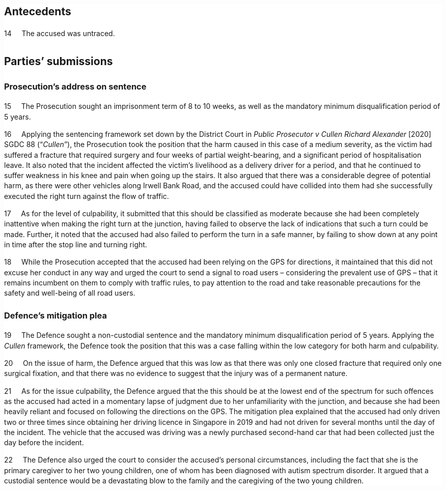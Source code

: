 ## Antecedents

14     The accused was untraced.

## Parties’ submissions

### Prosecution’s address on sentence

15     The Prosecution sought an imprisonment term of 8 to 10 weeks, as well as the mandatory minimum disqualification period of 5 years.

16     Applying the sentencing framework set down by the District Court in _Public Prosecutor v Cullen Richard Alexander_ <span class="citation">\[2020\] SGDC 88</span> (“_Cullen_”), the Prosecution took the position that the harm caused in this case of a medium severity, as the victim had suffered a fracture that required surgery and four weeks of partial weight-bearing, and a significant period of hospitalisation leave. It also noted that the incident affected the victim’s livelihood as a delivery driver for a period, and that he continued to suffer weakness in his knee and pain when going up the stairs. It also argued that there was a considerable degree of potential harm, as there were other vehicles along Irwell Bank Road, and the accused could have collided into them had she successfully executed the right turn against the flow of traffic.

17     As for the level of culpability, it submitted that this should be classified as moderate because she had been completely inattentive when making the right turn at the junction, having failed to observe the lack of indications that such a turn could be made. Further, it noted that the accused had also failed to perform the turn in a safe manner, by failing to show down at any point in time after the stop line and turning right.

18     While the Prosecution accepted that the accused had been relying on the GPS for directions, it maintained that this did not excuse her conduct in any way and urged the court to send a signal to road users – considering the prevalent use of GPS – that it remains incumbent on them to comply with traffic rules, to pay attention to the road and take reasonable precautions for the safety and well-being of all road users.

### Defence’s mitigation plea

19     The Defence sought a non-custodial sentence and the mandatory minimum disqualification period of 5 years. Applying the _Cullen_ framework, the Defence took the position that this was a case falling within the low category for both harm and culpability.

20     On the issue of harm, the Defence argued that this was low as that there was only one closed fracture that required only one surgical fixation, and that there was no evidence to suggest that the injury was of a permanent nature.

21     As for the issue culpability, the Defence argued that the this should be at the lowest end of the spectrum for such offences as the accused had acted in a momentary lapse of judgment due to her unfamiliarity with the junction, and because she had been heavily reliant and focused on following the directions on the GPS. The mitigation plea explained that the accused had only driven two or three times since obtaining her driving licence in Singapore in 2019 and had not driven for several months until the day of the incident. The vehicle that the accused was driving was a newly purchased second-hand car that had been collected just the day before the incident.

22     The Defence also urged the court to consider the accused’s personal circumstances, including the fact that she is the primary caregiver to her two young children, one of whom has been diagnosed with autism spectrum disorder. It argued that a custodial sentence would be a devastating blow to the family and the caregiving of the two young children.
